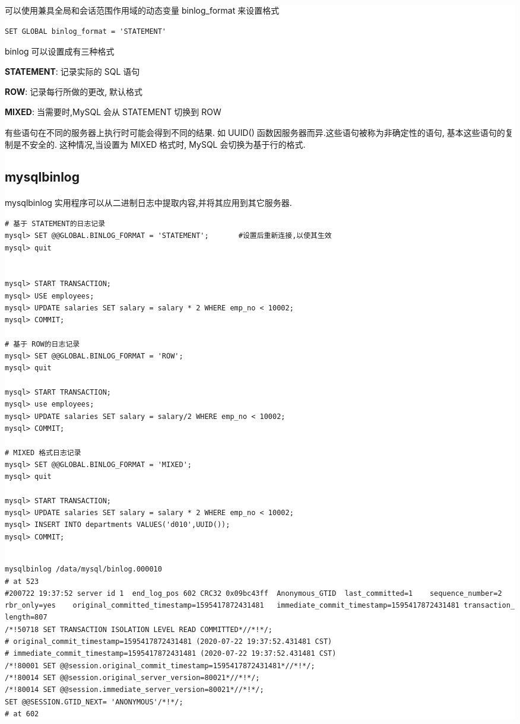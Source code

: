可以使用兼具全局和会话范围作用域的动态变量 binlog_format 来设置格式 

`SET GLOBAL binlog_format = 'STATEMENT'`

binlog 可以设置成有三种格式

**STATEMENT**:  记录实际的 SQL 语句

**ROW**: 记录每行所做的更改, 默认格式

**MIXED**:  当需要时,MySQL 会从 STATEMENT 切换到 ROW

有些语句在不同的服务器上执行时可能会得到不同的结果. 如 UUID() 函数因服务器而异.这些语句被称为非确定性的语句, 基本这些语句的复制是不安全的. 这种情况,当设置为 MIXED 格式时, MySQL 会切换为基于行的格式.



## mysqlbinlog

mysqlbinlog 实用程序可以从二进制日志中提取内容,并将其应用到其它服务器.

```mysql
# 基于 STATEMENT的日志记录
mysql> SET @@GLOBAL.BINLOG_FORMAT = 'STATEMENT';       #设置后重新连接,以使其生效
mysql> quit 


mysql> START TRANSACTION;
mysql> USE employees;
mysql> UPDATE salaries SET salary = salary * 2 WHERE emp_no < 10002;
mysql> COMMIT;

# 基于 ROW的日志记录
mysql> SET @@GLOBAL.BINLOG_FORMAT = 'ROW'; 
mysql> quit 

mysql> START TRANSACTION;
mysql> use employees;
mysql> UPDATE salaries SET salary = salary/2 WHERE emp_no < 10002;
mysql> COMMIT;

# MIXED 格式日志记录
mysql> SET @@GLOBAL.BINLOG_FORMAT = 'MIXED'; 
mysql> quit

mysql> START TRANSACTION;
mysql> UPDATE salaries SET salary = salary * 2 WHERE emp_no < 10002;
mysql> INSERT INTO departments VALUES('d010',UUID());
mysql> COMMIT;


```

```mysql
mysqlbinlog /data/mysql/binlog.000010 
# at 523
#200722 19:37:52 server id 1  end_log_pos 602 CRC32 0x09bc43ff 	Anonymous_GTID	last_committed=1	sequence_number=2	rbr_only=yes	original_committed_timestamp=1595417872431481	immediate_commit_timestamp=1595417872431481	transaction_length=807
/*!50718 SET TRANSACTION ISOLATION LEVEL READ COMMITTED*//*!*/;
# original_commit_timestamp=1595417872431481 (2020-07-22 19:37:52.431481 CST)
# immediate_commit_timestamp=1595417872431481 (2020-07-22 19:37:52.431481 CST)
/*!80001 SET @@session.original_commit_timestamp=1595417872431481*//*!*/;
/*!80014 SET @@session.original_server_version=80021*//*!*/;
/*!80014 SET @@session.immediate_server_version=80021*//*!*/;
SET @@SESSION.GTID_NEXT= 'ANONYMOUS'/*!*/;
# at 602
```